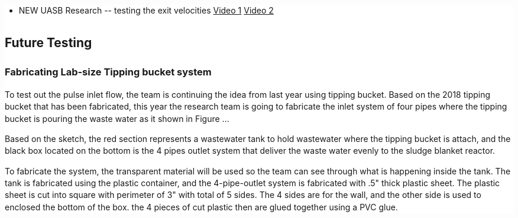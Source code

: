 
* NEW UASB Research -- testing the exit velocities
[Video 1](https://drive.google.com/open?id=1_VGCU7eiPV4JmfQAUlWmPip_AhztPh2U)
[Video 2](https://drive.google.com/open?id=1ANP1-9QebNSnVUzGvlk4KH14PmZ7Fq4a)




## Future Testing

### Fabricating Lab-size Tipping bucket system

To test out the pulse inlet flow, the team is continuing the idea from last year using tipping bucket. Based on the 2018 tipping bucket that has been fabricated, this year the research team is going to fabricate the inlet system of four pipes where the tipping bucket is pouring the waste water as it shown in Figure ...

Based on the sketch, the red section represents a wastewater tank to hold wastewater where the tipping bucket is attach, and the black box located on the bottom is the 4 pipes outlet system that deliver the waste water evenly to the sludge blanket reactor.

To fabricate the system, the transparent material will be used so the team can see through what is happening inside the tank. The tank is fabricated using the plastic container, and the 4-pipe-outlet system is fabricated with .5" thick plastic sheet. The plastic sheet is cut into square with perimeter of 3" with total of 5 sides. The 4 sides are for the wall, and the other side is used to enclosed the bottom of the box. the 4 pieces of cut plastic then are glued together using a PVC glue.

<p align="center">